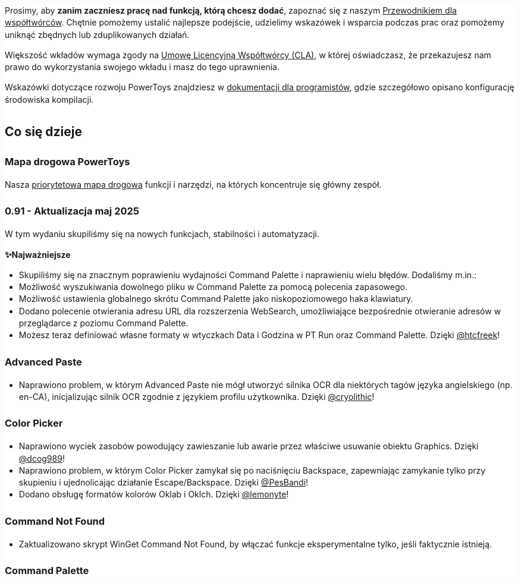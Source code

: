 Prosimy, aby **zanim zaczniesz pracę nad funkcją, którą chcesz dodać**, zapoznać się z naszym [Przewodnikiem dla współtwórców](CONTRIBUTING.md). Chętnie pomożemy ustalić najlepsze podejście, udzielimy wskazówek i wsparcia podczas prac oraz pomożemy uniknąć zbędnych lub zduplikowanych działań.

Większość wkładów wymaga zgody na [Umowę Licencyjną Współtwórcy (CLA)][oss-CLA], w której oświadczasz, że przekazujesz nam prawo do wykorzystania swojego wkładu i masz do tego uprawnienia.

Wskazówki dotyczące rozwoju PowerToys znajdziesz w [dokumentacji dla programistów](/doc/devdocs), gdzie szczegółowo opisano konfigurację środowiska kompilacji.

## Co się dzieje

### Mapa drogowa PowerToys

Nasza [priorytetowa mapa drogowa][roadmap] funkcji i narzędzi, na których koncentruje się główny zespół.

### 0.91 - Aktualizacja maj 2025

W tym wydaniu skupiliśmy się na nowych funkcjach, stabilności i automatyzacji.

**✨Najważniejsze**

 - Skupiliśmy się na znacznym poprawieniu wydajności Command Palette i naprawieniu wielu błędów. Dodaliśmy m.in.:
 - Możliwość wyszukiwania dowolnego pliku w Command Palette za pomocą polecenia zapasowego.
 - Możliwość ustawienia globalnego skrótu Command Palette jako niskopoziomowego haka klawiatury.
 - Dodano polecenie otwierania adresu URL dla rozszerzenia WebSearch, umożliwiające bezpośrednie otwieranie adresów w przeglądarce z poziomu Command Palette.
 - Możesz teraz definiować własne formaty w wtyczkach Data i Godzina w PT Run oraz Command Palette. Dzięki [@htcfreek](https://github.com/htcfreek)!

### Advanced Paste

 - Naprawiono problem, w którym Advanced Paste nie mógł utworzyć silnika OCR dla niektórych tagów języka angielskiego (np. en-CA), inicjalizując silnik OCR zgodnie z językiem profilu użytkownika. Dzięki [@cryolithic](https://github.com/cryolithic)!

### Color Picker

 - Naprawiono wyciek zasobów powodujący zawieszanie lub awarie przez właściwe usuwanie obiektu Graphics. Dzięki [@dcog989](https://github.com/dcog989)!
 - Naprawiono problem, w którym Color Picker zamykał się po naciśnięciu Backspace, zapewniając zamykanie tylko przy skupieniu i ujednolicając działanie Escape/Backspace. Dzięki [@PesBandi](https://github.com/PesBandi)!
 - Dodano obsługę formatów kolorów Oklab i Oklch. Dzięki [@lemonyte](https://github.com/lemonyte)!

### Command Not Found

 - Zaktualizowano skrypt WinGet Command Not Found, by włączać funkcje eksperymentalne tylko, jeśli faktycznie istnieją.

### Command Palette


[github-next-release-work]: https://github.com/microsoft/PowerToys/issues?q=is%3Aissue+milestone%3A%22PowerToys+0.92%22
[github-current-release-work]: https://github.com/microsoft/PowerToys/issues?q=is%3Aissue+milestone%3A%22PowerToys+0.91%22
[ptUserX64]: https://github.com/microsoft/PowerToys/releases/download/v0.91.1/PowerToysUserSetup-0.91.1-x64.exe 
[ptUserArm64]: https://github.com/microsoft/PowerToys/releases/download/v0.91.1/PowerToysUserSetup-0.91.1-arm64.exe 
[ptMachineX64]: https://github.com/microsoft/PowerToys/releases/download/v0.91.1/PowerToysSetup-0.91.1-x64.exe 
[ptMachineArm64]: https://github.com/microsoft/PowerToys/releases/download/v0.91.1/PowerToysSetup-0.91.1-arm64.exe
[oss-CLA]: https://cla.opensource.microsoft.com
[oss-conduct-code]: CODE_OF_CONDUCT.md
[community-link]: COMMUNITY.md
[github-release-link]: https://aka.ms/installPowerToys
[microsoft-store-link]: https://aka.ms/getPowertoys
[winget-link]: https://github.com/microsoft/winget-cli#installing-the-client
[roadmap]: https://github.com/microsoft/PowerToys/wiki/Roadmap
[privacy-link]: http://go.microsoft.com/fwlink/?LinkId=521839
[loc-bug]: https://github.com/microsoft/PowerToys/issues/new?assignees=&labels=&template=translation_issue.md&title=
[usingPowerToys-docs-link]: https://aka.ms/powertoys-docs